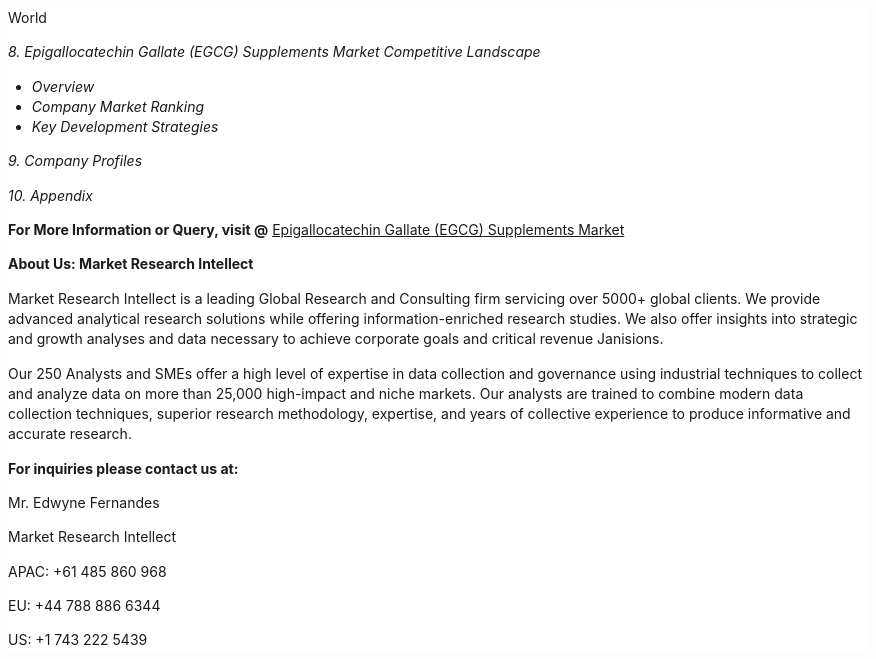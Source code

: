 World</span></em></li></ul><p><em><span class="font-[700]">8. Epigallocatechin Gallate (EGCG) Supplements Market Competitive Landscape</span></em></p><ul><li><em><span class="">Overview</span></em></li><li><em><span class="">Company Market Ranking</span></em></li><li><em><span class="">Key Development Strategies</span></em></li></ul><p><em><span class="font-[700]">9. Company Profiles</span></em></p><p><em><span class="font-[700]">10. Appendix</span></em></p><p><span class="font-[700]"><strong>For More Information or Query, visit&nbsp;@</strong>&nbsp;</span><span class="font-[700]"><a href="https://www.marketresearchintellect.com/product/epigallocatechin-gallate-egcg-supplements-market/?utm_source=Linkedin&utm_medium=838" target="_blank" data-tracking-control-name="article-ssr-frontend-pulse_little-text-block" data-tracking-will-navigate="" data-test-link="">Epigallocatechin Gallate (EGCG) Supplements Market</a></span></p><p><strong><span class="font-[700]">About Us: Market Research Intellect</span></strong></p><p><span class="">Market Research Intellect is a leading Global Research and Consulting firm servicing over 5000+ global clients. We provide advanced analytical research solutions while offering information-enriched research studies.&nbsp;</span>We also offer insights into strategic and growth analyses and data necessary to achieve corporate goals and critical revenue Janisions.</p><p><span class="">Our 250 Analysts and SMEs offer a high level of expertise in data collection and governance using industrial techniques to collect and analyze data on more than 25,000 high-impact and niche markets. Our analysts are trained to combine modern data collection techniques, superior research methodology, expertise, and years of collective experience to produce informative and accurate research.</span></p><p><strong>For inquiries please contact us at:</strong></p><p>Mr. Edwyne Fernandes</p><p>Market Research Intellect</p><p>APAC: +61 485 860 968</p><p>EU: +44 788 886 6344</p><p>US: +1 743 222 5439</p>
